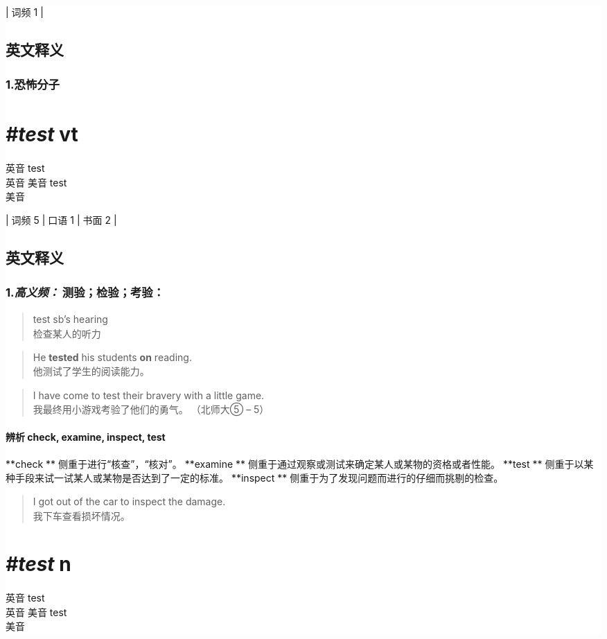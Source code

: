 | 词频 1 |  

英文释义
---
### 1.**恐怖分子**  


# ***\#test*** vt
英音 test  
英音
<audio src="./media/test-B.aac"></audio>
美音 test  
美音
<audio src="./media/test.aac"></audio>


| 词频 5 | 口语 1 | 书面 2 |  

英文释义
---
### 1.*高义频：* **测验；检验；考验：**  

 > test sb’s hearing  
 > 检查某人的听力    

 > He **tested** his students **on** reading.  
 > 他测试了学生的阅读能力。    
<audio src="./media/test-2.aac"></audio>

 > I have come to test their bravery with a little game.  
 > 我最终用小游戏考验了他们的勇气。  （北师大⑤ – 5）  
<audio src="./media/test-3.aac"></audio>

#### 辨析 check, examine, inspect, test
  
**check ** 侧重于进行“核查”，“核对”。
**examine ** 侧重于通过观察或测试来确定某人或某物的资格或者性能。
**test ** 侧重于以某种手段来试一试某人或某物是否达到了一定的标准。
**inspect ** 侧重于为了发现问题而进行的仔细而挑剔的检查。 
 > I got out of the car to inspect the damage.   
 > 我下车查看损坏情况。    
<audio src="./media/6-check.aac"></audio>



# ***\#test*** n
英音 test  
英音
<audio src="./media/test-B.aac"></audio>
美音 test  
美音
<audio src="./media/test.aac"></audio>
